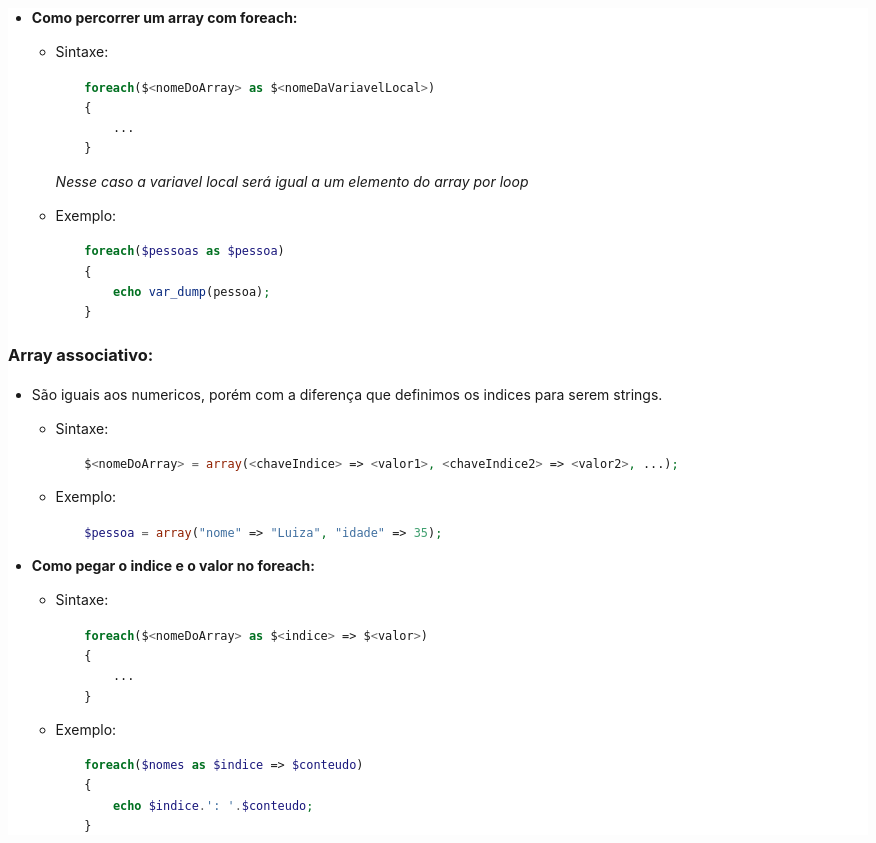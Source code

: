 <div id = "arrayf"></div>

- **Como percorrer um array com foreach:**

    - Sintaxe:
        ~~~php
            foreach($<nomeDoArray> as $<nomeDaVariavelLocal>)
            {
                ...
            }
        ~~~

        *Nesse caso a variavel local será igual a um elemento do array por loop*

    - Exemplo:
        ~~~php
            foreach($pessoas as $pessoa)
            {
                echo var_dump(pessoa);
            }
        ~~~

<div id = "associativo"></div>

### **Array associativo:**

- São iguais aos numericos, porém com a diferença que definimos os indices para serem strings.

   - Sintaxe:
        ~~~php
            $<nomeDoArray> = array(<chaveIndice> => <valor1>, <chaveIndice2> => <valor2>, ...);
        ~~~

    - Exemplo:

        ~~~php
            $pessoa = array("nome" => "Luiza", "idade" => 35);
        ~~~

<div id = "foreachi"></div>

- **Como pegar o indice e o valor no foreach:**

    - Sintaxe:
        ~~~php
            foreach($<nomeDoArray> as $<indice> => $<valor>)
            {
                ...
            }
        ~~~

    - Exemplo:
        ~~~php
            foreach($nomes as $indice => $conteudo)
            {
                echo $indice.': '.$conteudo;
            }
        ~~~
